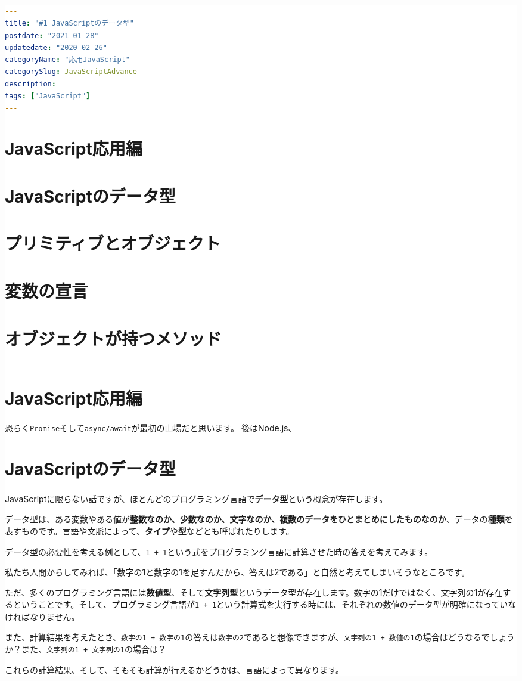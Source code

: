 ```yaml
---
title: "#1 JavaScriptのデータ型"
postdate: "2021-01-28"
updatedate: "2020-02-26"
categoryName: "応用JavaScript"
categorySlug: JavaScriptAdvance
description: 
tags: ["JavaScript"]
---
```


# JavaScript応用編

# JavaScriptのデータ型

# プリミティブとオブジェクト

# 変数の宣言

# オブジェクトが持つメソッド

---

# JavaScript応用編

恐らく`Promise`そして`async/await`が最初の山場だと思います。
後はNode.js、

# JavaScriptのデータ型

JavaScriptに限らない話ですが、ほとんどのプログラミング言語で**データ型**という概念が存在します。

データ型は、ある変数やある値が**整数なのか、少数なのか、文字なのか、複数のデータをひとまとめにしたものなのか**、データの**種類**を表すものです。言語や文脈によって、**タイプ**や**型**などとも呼ばれたりします。

データ型の必要性を考える例として、`1 + 1`という式をプログラミング言語に計算させた時の答えを考えてみます。

私たち人間からしてみれば、「数字の1と数字の1を足すんだから、答えは2である」と自然と考えてしまいそうなところです。

ただ、多くのプログラミング言語には**数値型**、そして**文字列型**というデータ型が存在します。数字の1だけではなく、文字列の1が存在するということです。そして、プログラミング言語が`1 + 1`という計算式を実行する時には、それぞれの数値のデータ型が明確になっていなければなりません。

また、計算結果を考えたとき、`数字の1 + 数字の1`の答えは`数字の2`であると想像できますが、`文字列の1 + 数値の1`の場合はどうなるでしょうか？また、`文字列の1 + 文字列の1`の場合は？

これらの計算結果、そして、そもそも計算が行えるかどうかは、言語によって異なります。
